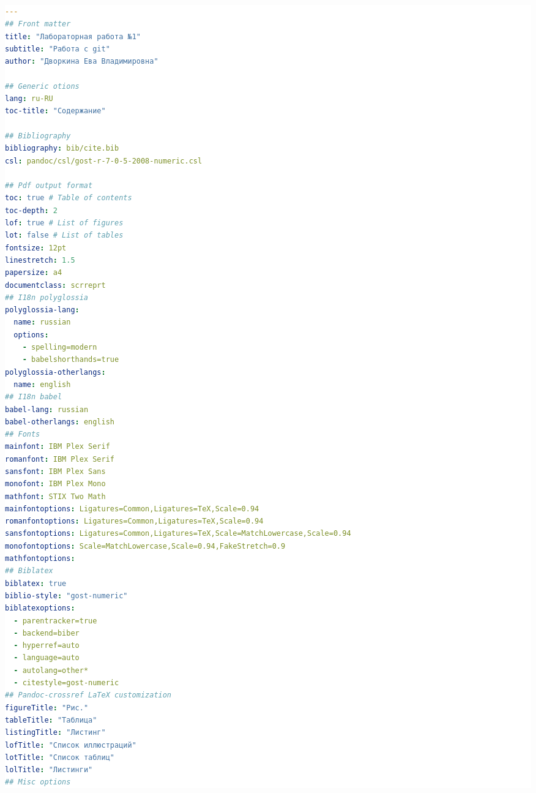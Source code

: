 ```yaml
---
## Front matter
title: "Лабораторная работа №1"
subtitle: "Работа с git"
author: "Дворкина Ева Владимировна"

## Generic otions
lang: ru-RU
toc-title: "Содержание"

## Bibliography
bibliography: bib/cite.bib
csl: pandoc/csl/gost-r-7-0-5-2008-numeric.csl

## Pdf output format
toc: true # Table of contents
toc-depth: 2
lof: true # List of figures
lot: false # List of tables
fontsize: 12pt
linestretch: 1.5
papersize: a4
documentclass: scrreprt
## I18n polyglossia
polyglossia-lang:
  name: russian
  options:
	- spelling=modern
	- babelshorthands=true
polyglossia-otherlangs:
  name: english
## I18n babel
babel-lang: russian
babel-otherlangs: english
## Fonts
mainfont: IBM Plex Serif
romanfont: IBM Plex Serif
sansfont: IBM Plex Sans
monofont: IBM Plex Mono
mathfont: STIX Two Math
mainfontoptions: Ligatures=Common,Ligatures=TeX,Scale=0.94
romanfontoptions: Ligatures=Common,Ligatures=TeX,Scale=0.94
sansfontoptions: Ligatures=Common,Ligatures=TeX,Scale=MatchLowercase,Scale=0.94
monofontoptions: Scale=MatchLowercase,Scale=0.94,FakeStretch=0.9
mathfontoptions:
## Biblatex
biblatex: true
biblio-style: "gost-numeric"
biblatexoptions:
  - parentracker=true
  - backend=biber
  - hyperref=auto
  - language=auto
  - autolang=other*
  - citestyle=gost-numeric
## Pandoc-crossref LaTeX customization
figureTitle: "Рис."
tableTitle: "Таблица"
listingTitle: "Листинг"
lofTitle: "Список иллюстраций"
lotTitle: "Список таблиц"
lolTitle: "Листинги"
## Misc options
```